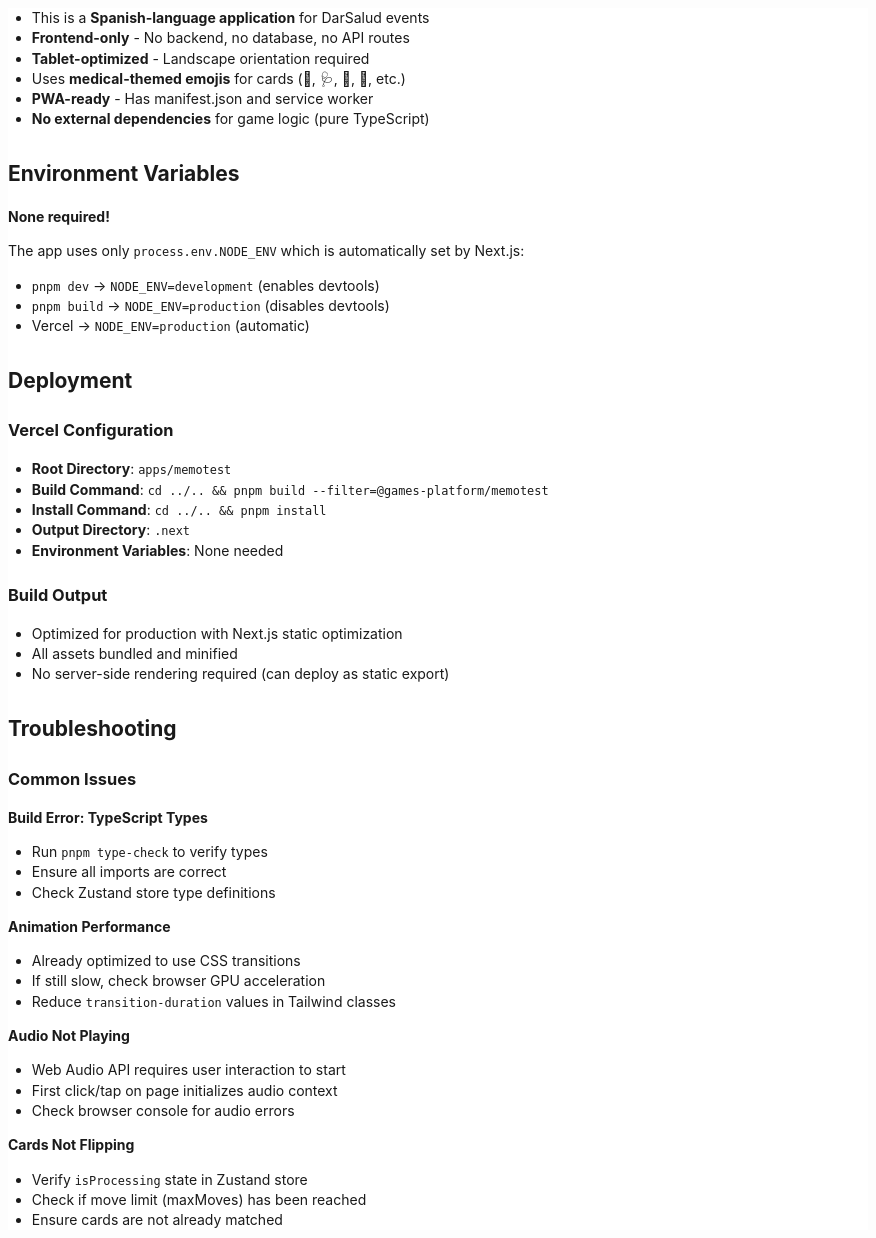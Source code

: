 - This is a **Spanish-language application** for DarSalud events
- **Frontend-only** - No backend, no database, no API routes
- **Tablet-optimized** - Landscape orientation required
- Uses **medical-themed emojis** for cards (💉, 🩺, 💊, 🏥, etc.)
- **PWA-ready** - Has manifest.json and service worker
- **No external dependencies** for game logic (pure TypeScript)

## Environment Variables

**None required!**

The app uses only `process.env.NODE_ENV` which is automatically set by Next.js:
- `pnpm dev` → `NODE_ENV=development` (enables devtools)
- `pnpm build` → `NODE_ENV=production` (disables devtools)
- Vercel → `NODE_ENV=production` (automatic)

## Deployment

### Vercel Configuration
- **Root Directory**: `apps/memotest`
- **Build Command**: `cd ../.. && pnpm build --filter=@games-platform/memotest`
- **Install Command**: `cd ../.. && pnpm install`
- **Output Directory**: `.next`
- **Environment Variables**: None needed

### Build Output
- Optimized for production with Next.js static optimization
- All assets bundled and minified
- No server-side rendering required (can deploy as static export)

## Troubleshooting

### Common Issues

**Build Error: TypeScript Types**
- Run `pnpm type-check` to verify types
- Ensure all imports are correct
- Check Zustand store type definitions

**Animation Performance**
- Already optimized to use CSS transitions
- If still slow, check browser GPU acceleration
- Reduce `transition-duration` values in Tailwind classes

**Audio Not Playing**
- Web Audio API requires user interaction to start
- First click/tap on page initializes audio context
- Check browser console for audio errors

**Cards Not Flipping**
- Verify `isProcessing` state in Zustand store
- Check if move limit (maxMoves) has been reached
- Ensure cards are not already matched
